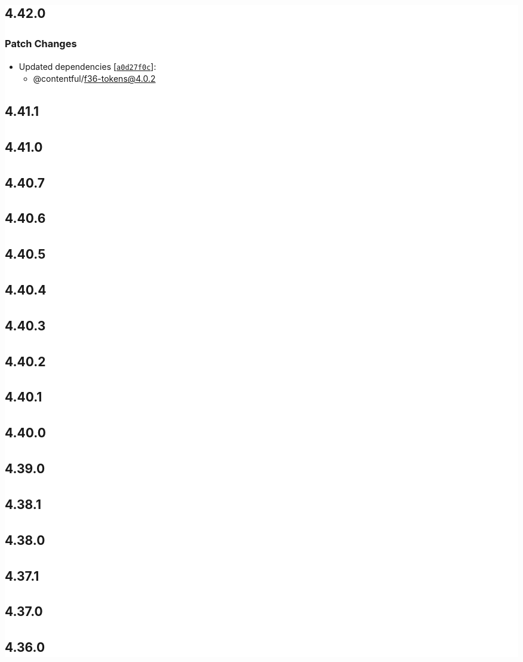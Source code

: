## 4.42.0

### Patch Changes

- Updated dependencies [[`a0d27f0c`](https://github.com/contentful/forma-36/commit/a0d27f0c68fd5e685e723d588f340d0f025ba2ad)]:
  - @contentful/f36-tokens@4.0.2

## 4.41.1

## 4.41.0

## 4.40.7

## 4.40.6

## 4.40.5

## 4.40.4

## 4.40.3

## 4.40.2

## 4.40.1

## 4.40.0

## 4.39.0

## 4.38.1

## 4.38.0

## 4.37.1

## 4.37.0

## 4.36.0
